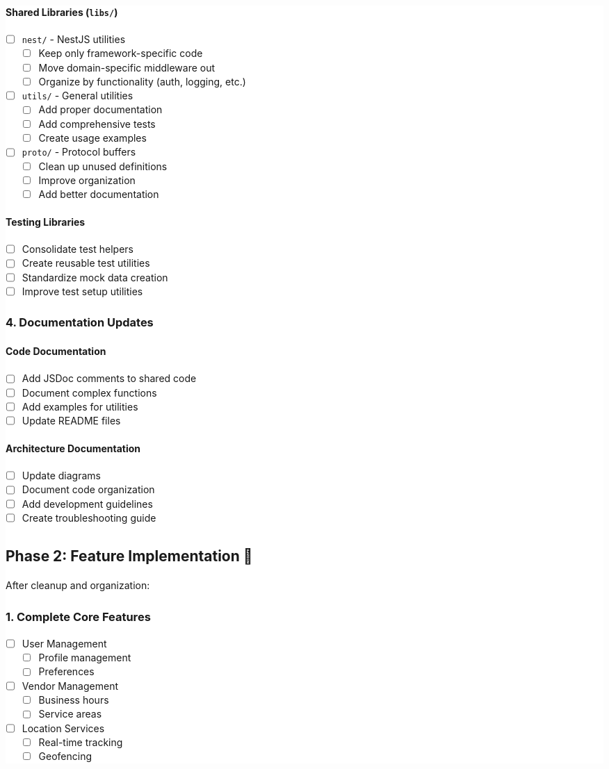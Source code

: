 #### Shared Libraries (`libs/`)

- [ ] `nest/` - NestJS utilities
  - [ ] Keep only framework-specific code
  - [ ] Move domain-specific middleware out
  - [ ] Organize by functionality (auth, logging, etc.)
- [ ] `utils/` - General utilities
  - [ ] Add proper documentation
  - [ ] Add comprehensive tests
  - [ ] Create usage examples
- [ ] `proto/` - Protocol buffers
  - [ ] Clean up unused definitions
  - [ ] Improve organization
  - [ ] Add better documentation

#### Testing Libraries

- [ ] Consolidate test helpers
- [ ] Create reusable test utilities
- [ ] Standardize mock data creation
- [ ] Improve test setup utilities

### 4. Documentation Updates

#### Code Documentation

- [ ] Add JSDoc comments to shared code
- [ ] Document complex functions
- [ ] Add examples for utilities
- [ ] Update README files

#### Architecture Documentation

- [ ] Update diagrams
- [ ] Document code organization
- [ ] Add development guidelines
- [ ] Create troubleshooting guide

## Phase 2: Feature Implementation 🚀

After cleanup and organization:

### 1. Complete Core Features

- [ ] User Management
  - [ ] Profile management
  - [ ] Preferences
- [ ] Vendor Management
  - [ ] Business hours
  - [ ] Service areas
- [ ] Location Services
  - [ ] Real-time tracking
  - [ ] Geofencing

